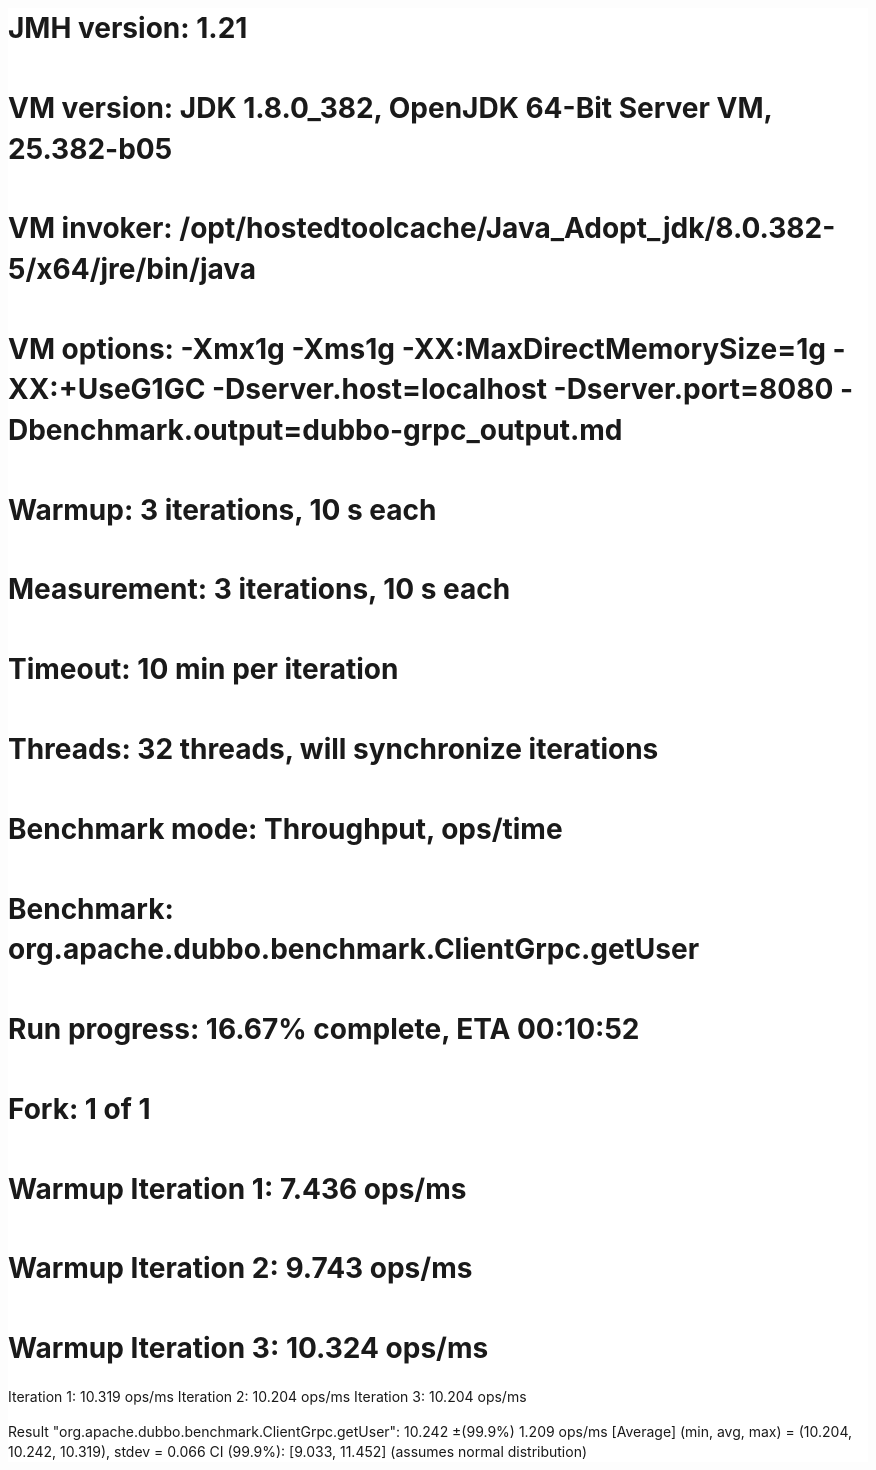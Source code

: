 
# JMH version: 1.21
# VM version: JDK 1.8.0_382, OpenJDK 64-Bit Server VM, 25.382-b05
# VM invoker: /opt/hostedtoolcache/Java_Adopt_jdk/8.0.382-5/x64/jre/bin/java
# VM options: -Xmx1g -Xms1g -XX:MaxDirectMemorySize=1g -XX:+UseG1GC -Dserver.host=localhost -Dserver.port=8080 -Dbenchmark.output=dubbo-grpc_output.md
# Warmup: 3 iterations, 10 s each
# Measurement: 3 iterations, 10 s each
# Timeout: 10 min per iteration
# Threads: 32 threads, will synchronize iterations
# Benchmark mode: Throughput, ops/time
# Benchmark: org.apache.dubbo.benchmark.ClientGrpc.getUser

# Run progress: 16.67% complete, ETA 00:10:52
# Fork: 1 of 1
# Warmup Iteration   1: 7.436 ops/ms
# Warmup Iteration   2: 9.743 ops/ms
# Warmup Iteration   3: 10.324 ops/ms
Iteration   1: 10.319 ops/ms
Iteration   2: 10.204 ops/ms
Iteration   3: 10.204 ops/ms


Result "org.apache.dubbo.benchmark.ClientGrpc.getUser":
  10.242 ±(99.9%) 1.209 ops/ms [Average]
  (min, avg, max) = (10.204, 10.242, 10.319), stdev = 0.066
  CI (99.9%): [9.033, 11.452] (assumes normal distribution)
